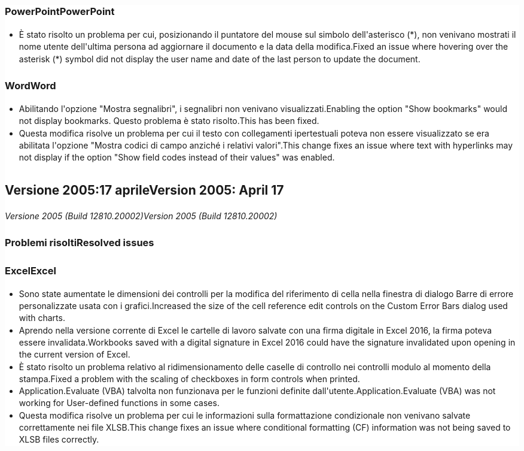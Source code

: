 ### <a name="powerpoint"></a><span data-ttu-id="e832b-284">PowerPoint</span><span class="sxs-lookup"><span data-stu-id="e832b-284">PowerPoint</span></span>
- <span data-ttu-id="e832b-285">È stato risolto un problema per cui, posizionando il puntatore del mouse sul simbolo dell'asterisco (\*), non venivano mostrati il nome utente dell'ultima persona ad aggiornare il documento e la data della modifica.</span><span class="sxs-lookup"><span data-stu-id="e832b-285">Fixed an issue where hovering over the asterisk (\*) symbol did not display the user name and date of the last person to update the document.</span></span>

### <a name="word"></a><span data-ttu-id="e832b-286">Word</span><span class="sxs-lookup"><span data-stu-id="e832b-286">Word</span></span>
- <span data-ttu-id="e832b-287">Abilitando l'opzione "Mostra segnalibri", i segnalibri non venivano visualizzati.</span><span class="sxs-lookup"><span data-stu-id="e832b-287">Enabling the option "Show bookmarks" would not display bookmarks.</span></span> <span data-ttu-id="e832b-288">Questo problema è stato risolto.</span><span class="sxs-lookup"><span data-stu-id="e832b-288">This has been fixed.</span></span>
- <span data-ttu-id="e832b-289">Questa modifica risolve un problema per cui il testo con collegamenti ipertestuali poteva non essere visualizzato se era abilitata l'opzione "Mostra codici di campo anziché i relativi valori".</span><span class="sxs-lookup"><span data-stu-id="e832b-289">This change fixes an issue where text with hyperlinks may not display if the option "Show field codes instead of their values" was enabled.</span></span>

[//]: # (DO NOT REMOVE BUGDETAILS CONTENT END)


## <a name="version-2005-april-17"></a><span data-ttu-id="e832b-291">Versione 2005:17 aprile</span><span class="sxs-lookup"><span data-stu-id="e832b-291">Version 2005: April 17</span></span>
<span data-ttu-id="e832b-292">*Versione 2005 (Build 12810.20002)*</span><span class="sxs-lookup"><span data-stu-id="e832b-292">*Version 2005 (Build 12810.20002)*</span></span>

[//]: # (DO NOT REMOVE BUGDETAILS CONTENT START)

### <a name="resolved-issues"></a><span data-ttu-id="e832b-294">Problemi risolti</span><span class="sxs-lookup"><span data-stu-id="e832b-294">Resolved issues</span></span>
### <a name="excel"></a><span data-ttu-id="e832b-295">Excel</span><span class="sxs-lookup"><span data-stu-id="e832b-295">Excel</span></span>
- <span data-ttu-id="e832b-296">Sono state aumentate le dimensioni dei controlli per la modifica del riferimento di cella nella finestra di dialogo Barre di errore personalizzate usata con i grafici.</span><span class="sxs-lookup"><span data-stu-id="e832b-296">Increased the size of the cell reference edit controls on the Custom Error Bars dialog used with charts.</span></span>
- <span data-ttu-id="e832b-297">Aprendo nella versione corrente di Excel le cartelle di lavoro salvate con una firma digitale in Excel 2016, la firma poteva essere invalidata.</span><span class="sxs-lookup"><span data-stu-id="e832b-297">Workbooks saved with a digital signature in Excel 2016 could have the signature invalidated upon opening in the current version of Excel.</span></span>
- <span data-ttu-id="e832b-298">È stato risolto un problema relativo al ridimensionamento delle caselle di controllo nei controlli modulo al momento della stampa.</span><span class="sxs-lookup"><span data-stu-id="e832b-298">Fixed a problem with the scaling of checkboxes in form controls when printed.</span></span>
- <span data-ttu-id="e832b-299">Application.Evaluate (VBA) talvolta non funzionava per le funzioni definite dall'utente.</span><span class="sxs-lookup"><span data-stu-id="e832b-299">Application.Evaluate (VBA) was not working for User-defined functions in some cases.</span></span>
- <span data-ttu-id="e832b-300">Questa modifica risolve un problema per cui le informazioni sulla formattazione condizionale non venivano salvate correttamente nei file XLSB.</span><span class="sxs-lookup"><span data-stu-id="e832b-300">This change fixes an issue where conditional formatting (CF) information was not being saved to XLSB files correctly.</span></span>


[//]: # (NON RIMUOVERE)
[//]: # (DO NOT REMOVE FEATUREDETAILS CONTENT START)
[//]: # (DO NOT REMOVE FEATUREDETAILS CONTENT END)
[//]: # (DO NOT REMOVE FEATUREDETAILS CONTENT START)
[//]: # (DO NOT REMOVE FEATUREDETAILS CONTENT END)
[//]: # (DO NOT REMOVE FEATUREDETAILS CONTENT START)
[//]: # (DO NOT REMOVE FEATUREDETAILS CONTENT END)
[//]: # (NON RIMUOVERE FINE DEL CONTENUTO DEI BUG)
[//]: # (DO NOT REMOVE FEATUREDETAILS CONTENT START)
[//]: # (DO NOT REMOVE FEATUREDETAILS CONTENT END)
[//]: # (NON RIMUOVERE FINE DEL CONTENUTO DEI BUG)
[//]: # (DO NOT REMOVE FEATUREDETAILS CONTENT START)
[//]: # (DO NOT REMOVE FEATUREDETAILS CONTENT END)
[//]: # (NON RIMUOVERE FINE CONTENUTO DETTAGLI DEI BUG)
[//]: # (DO NOT REMOVE FEATUREDETAILS CONTENT START)
[//]: # (DO NOT REMOVE FEATUREDETAILS CONTENT END)
[//]: # (DO NOT REMOVE FEATUREDETAILS CONTENT START)
[//]: # (DO NOT REMOVE FEATUREDETAILS CONTENT END)
[//]: # (DO NOT REMOVE FEATUREDETAILS CONTENT START)
[//]: # (DO NOT REMOVE FEATUREDETAILS CONTENT END)
[//]: # (DO NOT REMOVE FEATUREDETAILS CONTENT START)
[//]: # (DO NOT REMOVE FEATUREDETAILS CONTENT END)
[//]: # (NON RIMUOVERE FINE CONTENUTO DETTAGLI DEI BUG)